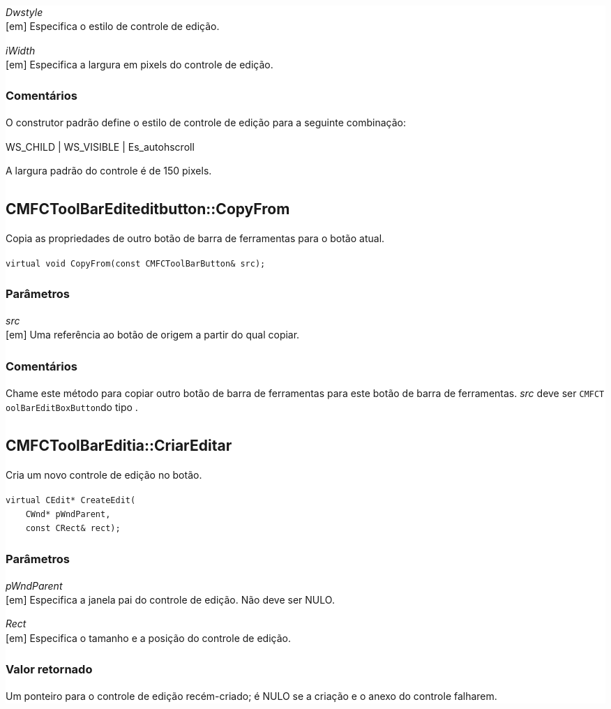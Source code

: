 *Dwstyle*<br/>
[em] Especifica o estilo de controle de edição.

*iWidth*<br/>
[em] Especifica a largura em pixels do controle de edição.

### <a name="remarks"></a>Comentários

O construtor padrão define o estilo de controle de edição para a seguinte combinação:

WS_CHILD | WS_VISIBLE | Es_autohscroll

A largura padrão do controle é de 150 pixels.

## <a name="cmfctoolbareditboxbuttoncopyfrom"></a><a name="copyfrom"></a>CMFCToolBarEditeditbutton::CopyFrom

Copia as propriedades de outro botão de barra de ferramentas para o botão atual.

```
virtual void CopyFrom(const CMFCToolBarButton& src);
```

### <a name="parameters"></a>Parâmetros

*src*<br/>
[em] Uma referência ao botão de origem a partir do qual copiar.

### <a name="remarks"></a>Comentários

Chame este método para copiar outro botão de barra de ferramentas para este botão de barra de ferramentas. *src* deve ser `CMFCToolBarEditBoxButton`do tipo .

## <a name="cmfctoolbareditboxbuttoncreateedit"></a><a name="createedit"></a>CMFCToolBarEditia::CriarEditar

Cria um novo controle de edição no botão.

```
virtual CEdit* CreateEdit(
    CWnd* pWndParent,
    const CRect& rect);
```

### <a name="parameters"></a>Parâmetros

*pWndParent*<br/>
[em] Especifica a janela pai do controle de edição. Não deve ser NULO.

*Rect*<br/>
[em] Especifica o tamanho e a posição do controle de edição.

### <a name="return-value"></a>Valor retornado

Um ponteiro para o controle de edição recém-criado; é NULO se a criação e o anexo do controle falharem.
